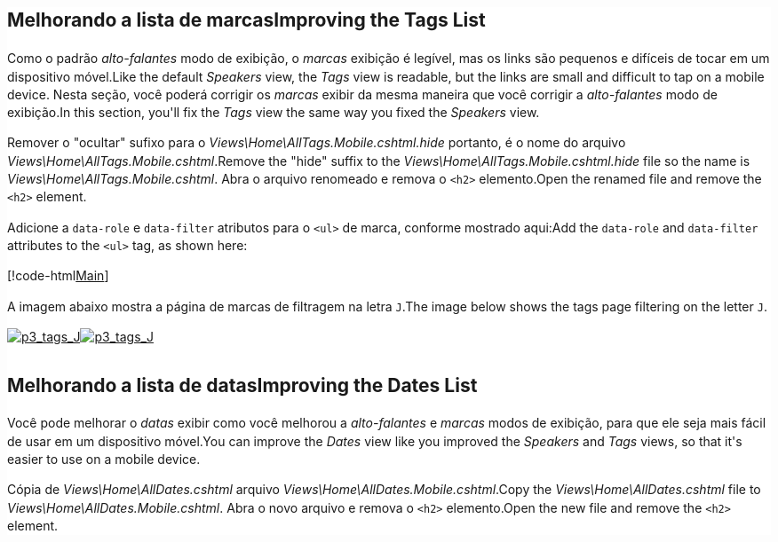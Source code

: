 ## <a name="improving-the-tags-list"></a><span data-ttu-id="b8d7d-311">Melhorando a lista de marcas</span><span class="sxs-lookup"><span data-stu-id="b8d7d-311">Improving the Tags List</span></span>

<span data-ttu-id="b8d7d-312">Como o padrão *alto-falantes* modo de exibição, o *marcas* exibição é legível, mas os links são pequenos e difíceis de tocar em um dispositivo móvel.</span><span class="sxs-lookup"><span data-stu-id="b8d7d-312">Like the default *Speakers* view, the *Tags* view is readable, but the links are small and difficult to tap on a mobile device.</span></span> <span data-ttu-id="b8d7d-313">Nesta seção, você poderá corrigir os *marcas* exibir da mesma maneira que você corrigir a *alto-falantes* modo de exibição.</span><span class="sxs-lookup"><span data-stu-id="b8d7d-313">In this section, you'll fix the *Tags* view the same way you fixed the *Speakers* view.</span></span>

<span data-ttu-id="b8d7d-314">Remover o &quot;ocultar&quot; sufixo para o *Views\Home\AllTags.Mobile.cshtml.hide* portanto, é o nome do arquivo *Views\Home\AllTags.Mobile.cshtml*.</span><span class="sxs-lookup"><span data-stu-id="b8d7d-314">Remove the &quot;hide&quot; suffix to the *Views\Home\AllTags.Mobile.cshtml.hide* file so the name is *Views\Home\AllTags.Mobile.cshtml*.</span></span> <span data-ttu-id="b8d7d-315">Abra o arquivo renomeado e remova o `<h2>` elemento.</span><span class="sxs-lookup"><span data-stu-id="b8d7d-315">Open the renamed file and remove the `<h2>` element.</span></span>

<span data-ttu-id="b8d7d-316">Adicione a `data-role` e `data-filter` atributos para o `<ul>` de marca, conforme mostrado aqui:</span><span class="sxs-lookup"><span data-stu-id="b8d7d-316">Add the `data-role` and `data-filter` attributes to the `<ul>` tag, as shown here:</span></span>

[!code-html[Main](aspnet-mvc-4-mobile-features/samples/sample21.html)]

<span data-ttu-id="b8d7d-317">A imagem abaixo mostra a página de marcas de filtragem na letra `J`.</span><span class="sxs-lookup"><span data-stu-id="b8d7d-317">The image below shows the tags page filtering on the letter `J`.</span></span>

<span data-ttu-id="b8d7d-318">[![p3_tags_J](aspnet-mvc-4-mobile-features/_static/image41.png)](aspnet-mvc-4-mobile-features/_static/image40.png)</span><span class="sxs-lookup"><span data-stu-id="b8d7d-318">[![p3_tags_J](aspnet-mvc-4-mobile-features/_static/image41.png)](aspnet-mvc-4-mobile-features/_static/image40.png)</span></span>

## <a name="improving-the-dates-list"></a><span data-ttu-id="b8d7d-319">Melhorando a lista de datas</span><span class="sxs-lookup"><span data-stu-id="b8d7d-319">Improving the Dates List</span></span>

<span data-ttu-id="b8d7d-320">Você pode melhorar o *datas* exibir como você melhorou a *alto-falantes* e *marcas* modos de exibição, para que ele seja mais fácil de usar em um dispositivo móvel.</span><span class="sxs-lookup"><span data-stu-id="b8d7d-320">You can improve the *Dates* view like you improved the *Speakers* and *Tags* views, so that it's easier to use on a mobile device.</span></span>

<span data-ttu-id="b8d7d-321">Cópia de *Views\Home\AllDates.cshtml* arquivo *Views\Home\AllDates.Mobile.cshtml*.</span><span class="sxs-lookup"><span data-stu-id="b8d7d-321">Copy the *Views\Home\AllDates.cshtml* file to *Views\Home\AllDates.Mobile.cshtml*.</span></span> <span data-ttu-id="b8d7d-322">Abra o novo arquivo e remova o `<h2>` elemento.</span><span class="sxs-lookup"><span data-stu-id="b8d7d-322">Open the new file and remove the `<h2>` element.</span></span>
